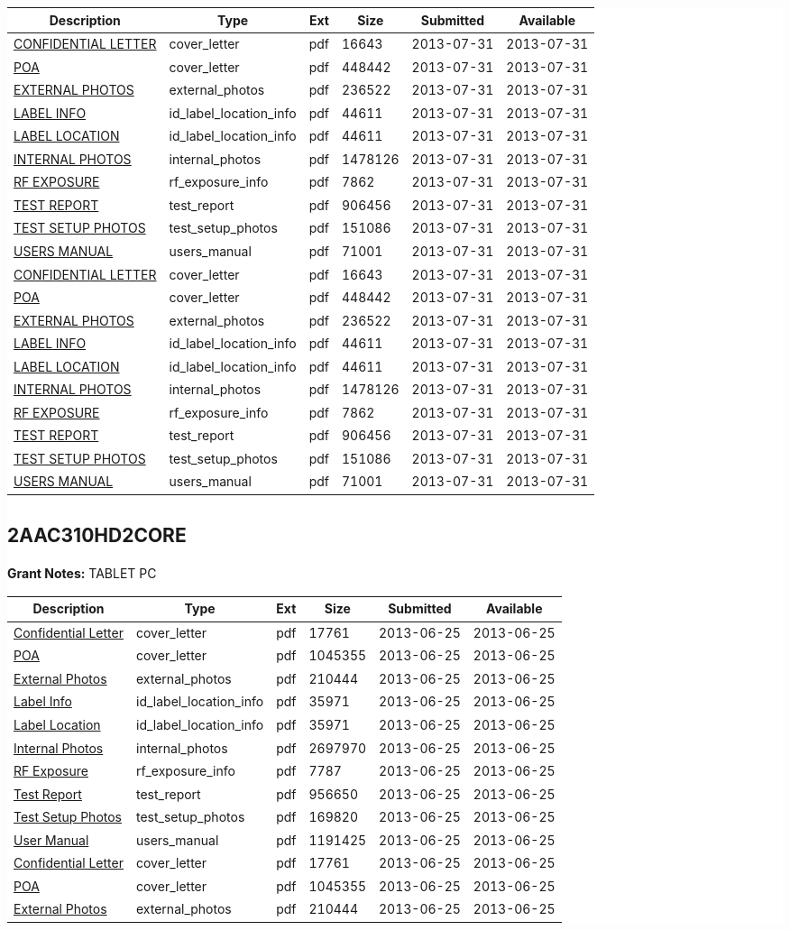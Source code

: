 | Description | Type | Ext | Size | Submitted | Available |
| ----------- | ---- | --- | ---- | --------- | --------- |
| [CONFIDENTIAL LETTER](2AAC37HD2CORE/e1f8b95c9d721ab6da207df689bceec3/2029494.pdf) | cover_letter | pdf | 16643 | 2013-07-31 | 2013-07-31 |
| [POA](2AAC37HD2CORE/e1f8b95c9d721ab6da207df689bceec3/2029495.pdf) | cover_letter | pdf | 448442 | 2013-07-31 | 2013-07-31 |
| [EXTERNAL PHOTOS](2AAC37HD2CORE/e1f8b95c9d721ab6da207df689bceec3/2029490.pdf) | external_photos | pdf | 236522 | 2013-07-31 | 2013-07-31 |
| [LABEL INFO](2AAC37HD2CORE/e1f8b95c9d721ab6da207df689bceec3/2029492.pdf) | id_label_location_info | pdf | 44611 | 2013-07-31 | 2013-07-31 |
| [LABEL LOCATION](2AAC37HD2CORE/e1f8b95c9d721ab6da207df689bceec3/2029493.pdf) | id_label_location_info | pdf | 44611 | 2013-07-31 | 2013-07-31 |
| [INTERNAL PHOTOS](2AAC37HD2CORE/e1f8b95c9d721ab6da207df689bceec3/2029491.pdf) | internal_photos | pdf | 1478126 | 2013-07-31 | 2013-07-31 |
| [RF EXPOSURE](2AAC37HD2CORE/e1f8b95c9d721ab6da207df689bceec3/2029496.pdf) | rf_exposure_info | pdf | 7862 | 2013-07-31 | 2013-07-31 |
| [TEST REPORT](2AAC37HD2CORE/e1f8b95c9d721ab6da207df689bceec3/2029497.pdf) | test_report | pdf | 906456 | 2013-07-31 | 2013-07-31 |
| [TEST SETUP PHOTOS](2AAC37HD2CORE/e1f8b95c9d721ab6da207df689bceec3/2029498.pdf) | test_setup_photos | pdf | 151086 | 2013-07-31 | 2013-07-31 |
| [USERS MANUAL](2AAC37HD2CORE/e1f8b95c9d721ab6da207df689bceec3/2029499.pdf) | users_manual | pdf | 71001 | 2013-07-31 | 2013-07-31 |
| [CONFIDENTIAL LETTER](2AAC37HD2CORE/e90495c09471892add1a0e8a657d06cc/2029494.pdf) | cover_letter | pdf | 16643 | 2013-07-31 | 2013-07-31 |
| [POA](2AAC37HD2CORE/e90495c09471892add1a0e8a657d06cc/2029495.pdf) | cover_letter | pdf | 448442 | 2013-07-31 | 2013-07-31 |
| [EXTERNAL PHOTOS](2AAC37HD2CORE/e90495c09471892add1a0e8a657d06cc/2029490.pdf) | external_photos | pdf | 236522 | 2013-07-31 | 2013-07-31 |
| [LABEL INFO](2AAC37HD2CORE/e90495c09471892add1a0e8a657d06cc/2029492.pdf) | id_label_location_info | pdf | 44611 | 2013-07-31 | 2013-07-31 |
| [LABEL LOCATION](2AAC37HD2CORE/e90495c09471892add1a0e8a657d06cc/2029493.pdf) | id_label_location_info | pdf | 44611 | 2013-07-31 | 2013-07-31 |
| [INTERNAL PHOTOS](2AAC37HD2CORE/e90495c09471892add1a0e8a657d06cc/2029491.pdf) | internal_photos | pdf | 1478126 | 2013-07-31 | 2013-07-31 |
| [RF EXPOSURE](2AAC37HD2CORE/e90495c09471892add1a0e8a657d06cc/2029496.pdf) | rf_exposure_info | pdf | 7862 | 2013-07-31 | 2013-07-31 |
| [TEST REPORT](2AAC37HD2CORE/e90495c09471892add1a0e8a657d06cc/2029497.pdf) | test_report | pdf | 906456 | 2013-07-31 | 2013-07-31 |
| [TEST SETUP PHOTOS](2AAC37HD2CORE/e90495c09471892add1a0e8a657d06cc/2029498.pdf) | test_setup_photos | pdf | 151086 | 2013-07-31 | 2013-07-31 |
| [USERS MANUAL](2AAC37HD2CORE/e90495c09471892add1a0e8a657d06cc/2029499.pdf) | users_manual | pdf | 71001 | 2013-07-31 | 2013-07-31 |
## 2AAC310HD2CORE
**Grant Notes:** TABLET PC

| Description | Type | Ext | Size | Submitted | Available |
| ----------- | ---- | --- | ---- | --------- | --------- |
| [Confidential Letter](2AAC310HD2CORE/93abcefe626c56cba126a8bd90bf4fd1/1999737.pdf) | cover_letter | pdf | 17761 | 2013-06-25 | 2013-06-25 |
| [POA](2AAC310HD2CORE/93abcefe626c56cba126a8bd90bf4fd1/1999738.pdf) | cover_letter | pdf | 1045355 | 2013-06-25 | 2013-06-25 |
| [External Photos](2AAC310HD2CORE/93abcefe626c56cba126a8bd90bf4fd1/1999733.pdf) | external_photos | pdf | 210444 | 2013-06-25 | 2013-06-25 |
| [Label Info](2AAC310HD2CORE/93abcefe626c56cba126a8bd90bf4fd1/1999736.pdf) | id_label_location_info | pdf | 35971 | 2013-06-25 | 2013-06-25 |
| [Label Location](2AAC310HD2CORE/93abcefe626c56cba126a8bd90bf4fd1/1999736.pdf) | id_label_location_info | pdf | 35971 | 2013-06-25 | 2013-06-25 |
| [Internal Photos](2AAC310HD2CORE/93abcefe626c56cba126a8bd90bf4fd1/1999734.pdf) | internal_photos | pdf | 2697970 | 2013-06-25 | 2013-06-25 |
| [RF Exposure](2AAC310HD2CORE/93abcefe626c56cba126a8bd90bf4fd1/1999739.pdf) | rf_exposure_info | pdf | 7787 | 2013-06-25 | 2013-06-25 |
| [Test Report](2AAC310HD2CORE/93abcefe626c56cba126a8bd90bf4fd1/1999740.pdf) | test_report | pdf | 956650 | 2013-06-25 | 2013-06-25 |
| [Test Setup Photos](2AAC310HD2CORE/93abcefe626c56cba126a8bd90bf4fd1/1999741.pdf) | test_setup_photos | pdf | 169820 | 2013-06-25 | 2013-06-25 |
| [User Manual](2AAC310HD2CORE/93abcefe626c56cba126a8bd90bf4fd1/1999742.pdf) | users_manual | pdf | 1191425 | 2013-06-25 | 2013-06-25 |
| [Confidential Letter](2AAC310HD2CORE/b59f7ff3e7a90e3e04b07b4e6a3623b0/1999737.pdf) | cover_letter | pdf | 17761 | 2013-06-25 | 2013-06-25 |
| [POA](2AAC310HD2CORE/b59f7ff3e7a90e3e04b07b4e6a3623b0/1999738.pdf) | cover_letter | pdf | 1045355 | 2013-06-25 | 2013-06-25 |
| [External Photos](2AAC310HD2CORE/b59f7ff3e7a90e3e04b07b4e6a3623b0/1999733.pdf) | external_photos | pdf | 210444 | 2013-06-25 | 2013-06-25 |